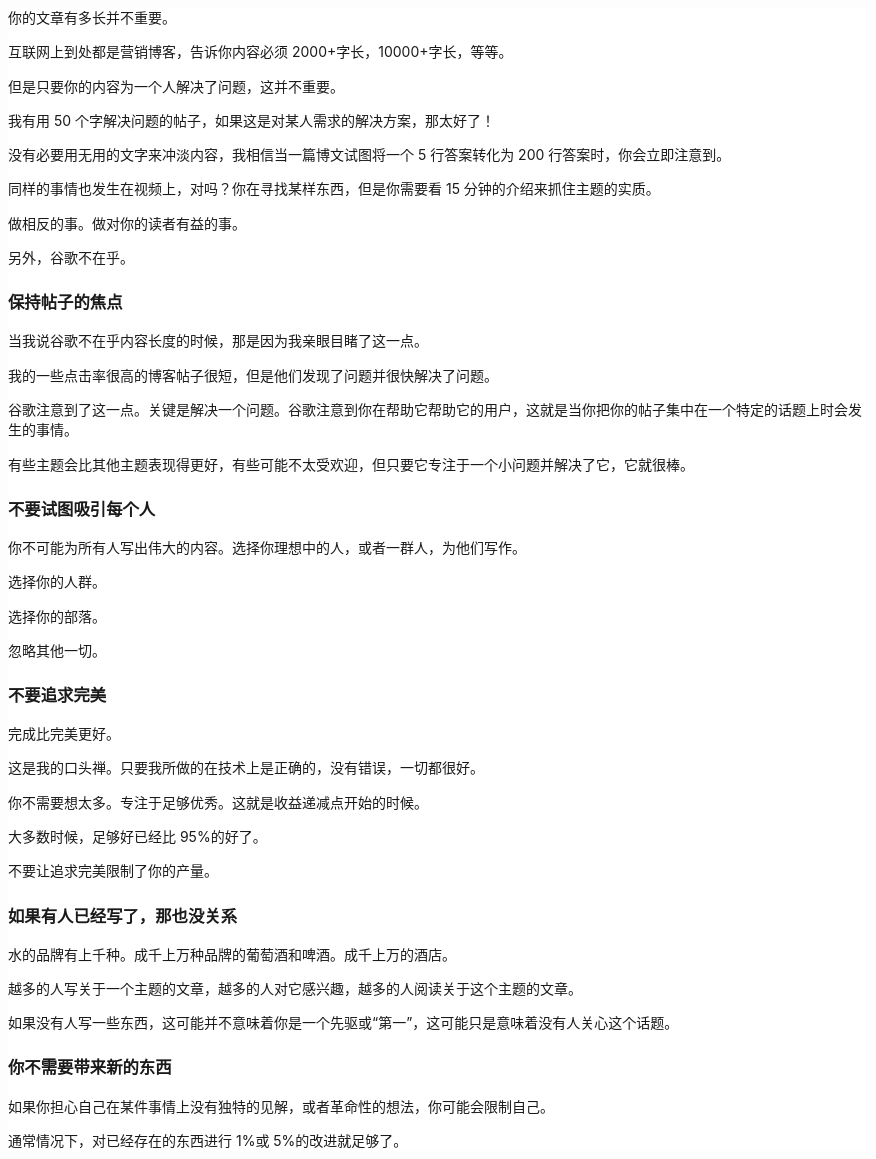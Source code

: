 你的文章有多长并不重要。

互联网上到处都是营销博客，告诉你内容必须 2000+字长，10000+字长，等等。

但是只要你的内容为一个人解决了问题，这并不重要。

我有用 50 个字解决问题的帖子，如果这是对某人需求的解决方案，那太好了！

没有必要用无用的文字来冲淡内容，我相信当一篇博文试图将一个 5 行答案转化为 200 行答案时，你会立即注意到。

同样的事情也发生在视频上，对吗？你在寻找某样东西，但是你需要看 15 分钟的介绍来抓住主题的实质。

做相反的事。做对你的读者有益的事。

另外，谷歌不在乎。

### 保持帖子的焦点

当我说谷歌不在乎内容长度的时候，那是因为我亲眼目睹了这一点。

我的一些点击率很高的博客帖子很短，但是他们发现了问题并很快解决了问题。

谷歌注意到了这一点。关键是解决一个问题。谷歌注意到你在帮助它帮助它的用户，这就是当你把你的帖子集中在一个特定的话题上时会发生的事情。

有些主题会比其他主题表现得更好，有些可能不太受欢迎，但只要它专注于一个小问题并解决了它，它就很棒。

### 不要试图吸引每个人

你不可能为所有人写出伟大的内容。选择你理想中的人，或者一群人，为他们写作。

选择你的人群。

选择你的部落。

忽略其他一切。

### 不要追求完美

完成比完美更好。

这是我的口头禅。只要我所做的在技术上是正确的，没有错误，一切都很好。

你不需要想太多。专注于足够优秀。这就是收益递减点开始的时候。

大多数时候，足够好已经比 95%的好了。

不要让追求完美限制了你的产量。

### 如果有人已经写了，那也没关系

水的品牌有上千种。成千上万种品牌的葡萄酒和啤酒。成千上万的酒店。

越多的人写关于一个主题的文章，越多的人对它感兴趣，越多的人阅读关于这个主题的文章。

如果没有人写一些东西，这可能并不意味着你是一个先驱或“第一”，这可能只是意味着没有人关心这个话题。

### 你不需要带来新的东西

如果你担心自己在某件事情上没有独特的见解，或者革命性的想法，你可能会限制自己。

通常情况下，对已经存在的东西进行 1%或 5%的改进就足够了。
